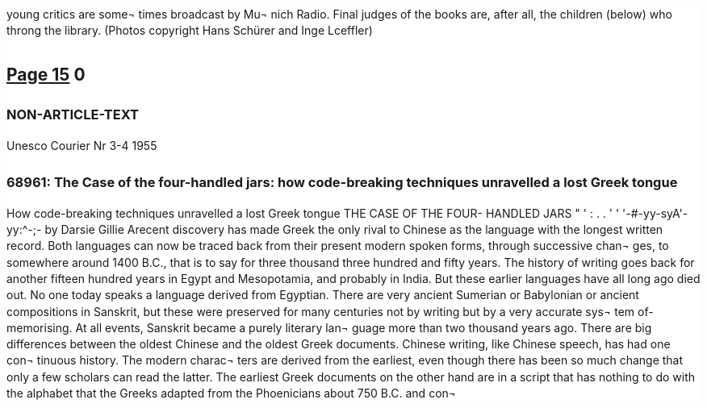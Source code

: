 young critics are some¬
times broadcast by Mu¬
nich Radio. Final judges
of the books are, after
all, the children (below)
who throng the library.
(Photos copyright Hans
Schürer and Inge Lceffler)

## [Page 15](https://demo.humlab.umu.se/courier/068976engo.pdf#page=15) 0

### NON-ARTICLE-TEXT

Unesco Courier Nr 3-4 1955


### 68961: The Case of the four-handled jars: how code-breaking techniques unravelled a lost Greek tongue

How code-breaking techniques unravelled a lost Greek tongue
THE CASE OF
THE FOUR-
HANDLED JARS
" ' : . . ' ' '-#-yy-syA'-yy:^-;-
by
Darsie Gillie
Arecent discovery has made Greek
the only rival to Chinese as the
language with the longest written
record. Both languages can now be
traced back from their present modern
spoken forms, through successive chan¬
ges, to somewhere around 1400 B.C.,
that is to say for three thousand three
hundred and fifty years.
The history of writing goes back for
another fifteen hundred years in Egypt
and Mesopotamia, and probably in
India. But these earlier languages
have all long ago died out. No one
today speaks a language derived from
Egyptian. There are very ancient
Sumerian or Babylonian or ancient
compositions in Sanskrit, but these
were preserved for many centuries not
by writing but by a very accurate sys¬
tem of- memorising. At all events,
Sanskrit became a purely literary lan¬
guage more than two thousand years
ago.
There are big differences between
the oldest Chinese and the oldest
Greek documents. Chinese writing,
like Chinese speech, has had one con¬
tinuous history. The modern charac¬
ters are derived from the earliest, even
though there has been so much change
that only a few scholars can read the
latter. The earliest Greek documents
on the other hand are in a script that
has nothing to do with the alphabet
that the Greeks adapted from the
Phoenicians about 750 B.C. and con¬